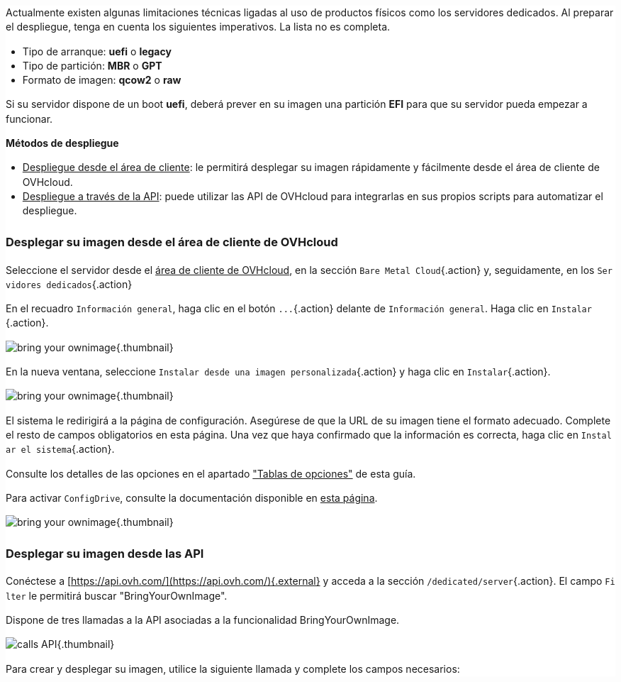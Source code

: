 Actualmente existen algunas limitaciones técnicas ligadas al uso de productos físicos como los servidores dedicados.
Al preparar el despliegue, tenga en cuenta los siguientes imperativos. La lista no es completa.

- Tipo de arranque: **uefi** o **legacy**
- Tipo de partición: **MBR** o **GPT**
- Formato de imagen: **qcow2** o **raw**

Si su servidor dispone de un boot **uefi**, deberá prever en su imagen una partición **EFI** para que su servidor pueda empezar a funcionar.

**Métodos de despliegue**

- [Despliegue desde el área de cliente](#viacontrolpanel): le permitirá desplegar su imagen rápidamente y fácilmente desde el área de cliente de OVHcloud.
- [Despliegue a través de la API](#viaapi): puede utilizar las API de OVHcloud para integrarlas en sus propios scripts para automatizar el despliegue.

### Desplegar su imagen desde el área de cliente de OVHcloud <a name="viacontrolpanel"></a>

Seleccione el servidor desde el [área de cliente de OVHcloud](https://www.ovh.com/auth/?action=gotomanager&from=https://www.ovh.com/fr/&ovhSubsidiary=fr), en la sección `Bare Metal Cloud`{.action} y, seguidamente, en los `Servidores dedicados`{.action}

En el recuadro `Información general`, haga clic en el botón `...`{.action} delante de `Información general`. Haga clic en `Instalar`{.action}.

![bring your ownimage](images/byoi-controlpanel01.png){.thumbnail}

En la nueva ventana, seleccione `Instalar desde una imagen personalizada`{.action} y haga clic en `Instalar`{.action}.

![bring your ownimage](images/byoi-controlpanel02.png){.thumbnail}

El sistema le redirigirá a la página de configuración. Asegúrese de que la URL de su imagen tiene el formato adecuado. Complete el resto de campos obligatorios en esta página. Una vez que haya confirmado que la información es correcta, haga clic en `Instalar el sistema`{.action}.

Consulte los detalles de las opciones en el apartado ["Tablas de opciones"](#options) de esta guía. 

Para activar `ConfigDrive`, consulte la documentación disponible en [esta página](https://cloudinit.readthedocs.io/en/22.1_a/topics/datasources/configdrive.html).

![bring your ownimage](images/byoi-controlpanel03.png){.thumbnail}

### Desplegar su imagen desde las API <a name="viaapi"></a>

Conéctese a [https://api.ovh.com/](https://api.ovh.com/){.external} y acceda a la sección `/dedicated/server`{.action}. El campo `Filter` le permitirá buscar "BringYourOwnImage".

Dispone de tres llamadas a la API asociadas a la funcionalidad BringYourOwnImage.

![calls API](images/apicalls.png){.thumbnail}

Para crear y desplegar su imagen, utilice la siguiente llamada y complete los campos necesarios:
